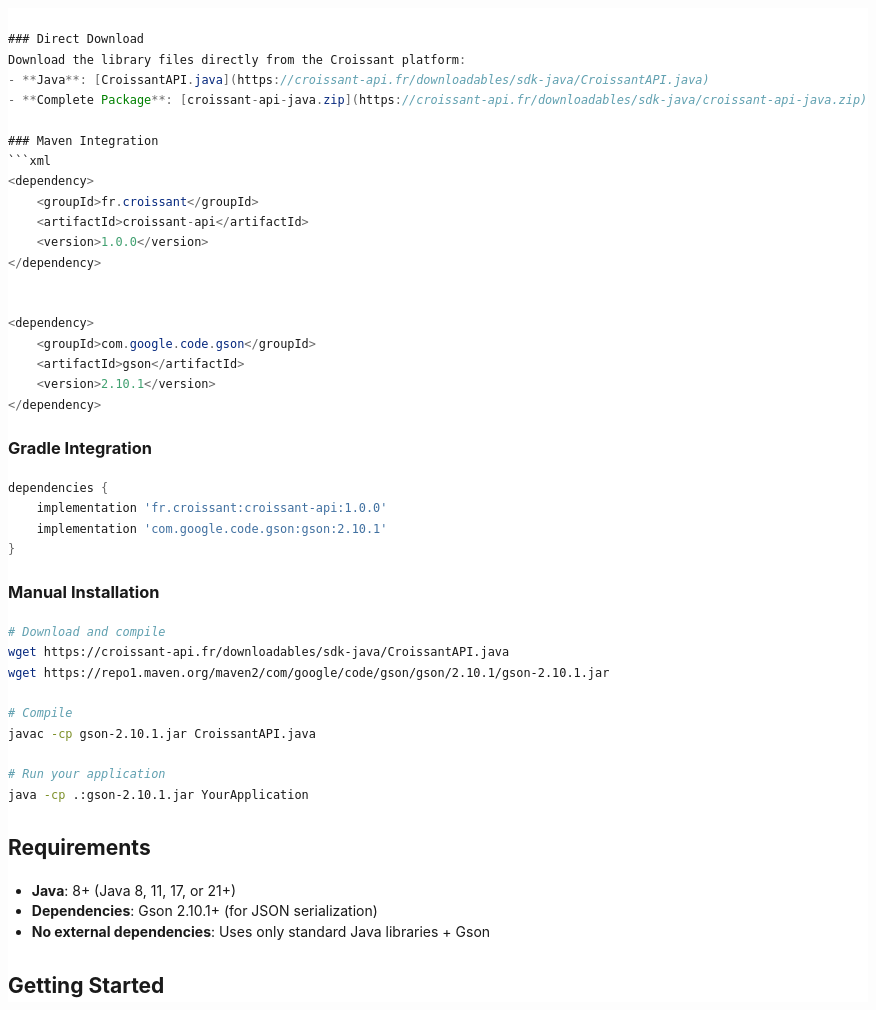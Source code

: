 ```java

### Direct Download
Download the library files directly from the Croissant platform:
- **Java**: [CroissantAPI.java](https://croissant-api.fr/downloadables/sdk-java/CroissantAPI.java)
- **Complete Package**: [croissant-api-java.zip](https://croissant-api.fr/downloadables/sdk-java/croissant-api-java.zip)

### Maven Integration
```xml
<dependency>
    <groupId>fr.croissant</groupId>
    <artifactId>croissant-api</artifactId>
    <version>1.0.0</version>
</dependency>


<dependency>
    <groupId>com.google.code.gson</groupId>
    <artifactId>gson</artifactId>
    <version>2.10.1</version>
</dependency>
```

### Gradle Integration
```groovy
dependencies {
    implementation 'fr.croissant:croissant-api:1.0.0'
    implementation 'com.google.code.gson:gson:2.10.1'
}
```

### Manual Installation
```bash
# Download and compile
wget https://croissant-api.fr/downloadables/sdk-java/CroissantAPI.java
wget https://repo1.maven.org/maven2/com/google/code/gson/gson/2.10.1/gson-2.10.1.jar

# Compile
javac -cp gson-2.10.1.jar CroissantAPI.java

# Run your application
java -cp .:gson-2.10.1.jar YourApplication
```

## Requirements

- **Java**: 8+ (Java 8, 11, 17, or 21+)
- **Dependencies**: Gson 2.10.1+ (for JSON serialization)
- **No external dependencies**: Uses only standard Java libraries + Gson

## Getting Started
